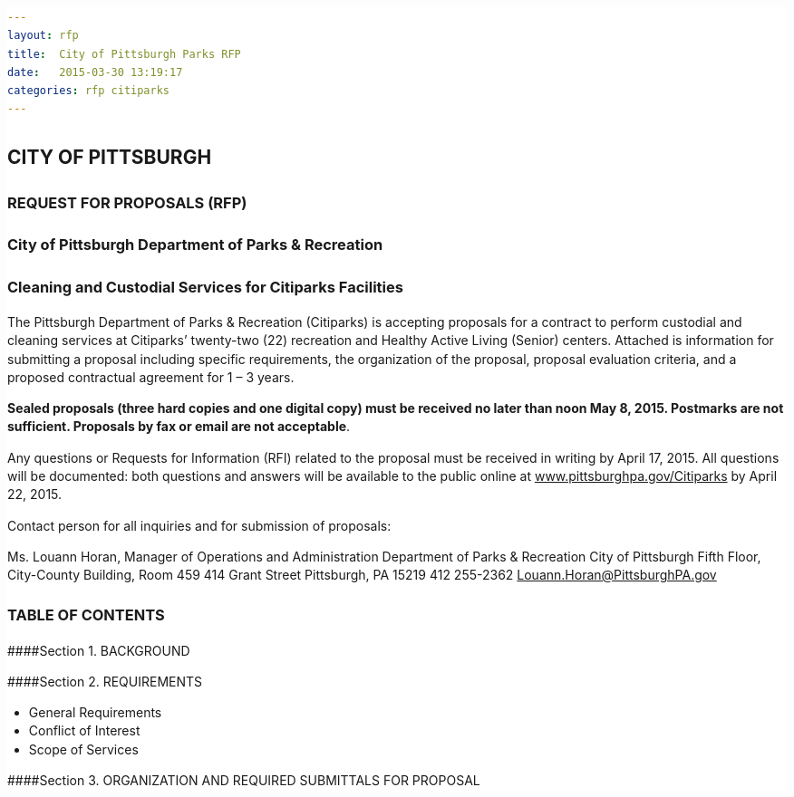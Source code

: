 ```yaml
---
layout: rfp
title:  City of Pittsburgh Parks RFP
date:   2015-03-30 13:19:17
categories: rfp citiparks
---
```

## CITY OF PITTSBURGH

### **REQUEST FOR PROPOSALS (RFP)**

### City of Pittsburgh Department of Parks & Recreation 

### Cleaning and Custodial Services for Citiparks Facilities

The Pittsburgh Department of Parks & Recreation (Citiparks) is accepting proposals for a contract to perform custodial and cleaning services at Citiparks’ twenty-two (22) recreation and Healthy Active Living (Senior) centers. Attached is information for submitting a proposal including specific requirements, the organization of the proposal, proposal evaluation criteria, and a proposed contractual agreement for 1 – 3 years.

**Sealed proposals (three hard copies and one digital copy) must be received no later than noon May 8, 2015. Postmarks are not sufficient. Proposals by fax or email are not acceptable**.

Any questions or Requests for Information (RFI) related to the proposal must be received in writing by April 17, 2015.  All questions will be documented: both questions and answers will be available to the public online at www.pittsburghpa.gov/Citiparks by April 22, 2015. 

Contact person for all inquiries and for submission of proposals:

Ms. Louann Horan, Manager of Operations and Administration
Department of Parks & Recreation
City of Pittsburgh
Fifth Floor, City-County Building, Room 459
414 Grant Street
Pittsburgh, PA 15219
412 255-2362
Louann.Horan@PittsburghPA.gov

### TABLE OF CONTENTS

####Section 1.  BACKGROUND

####Section 2.  REQUIREMENTS

+ General Requirements
+ Conflict of Interest
+ Scope of Services

####Section 3.  ORGANIZATION AND REQUIRED SUBMITTALS FOR PROPOSAL
